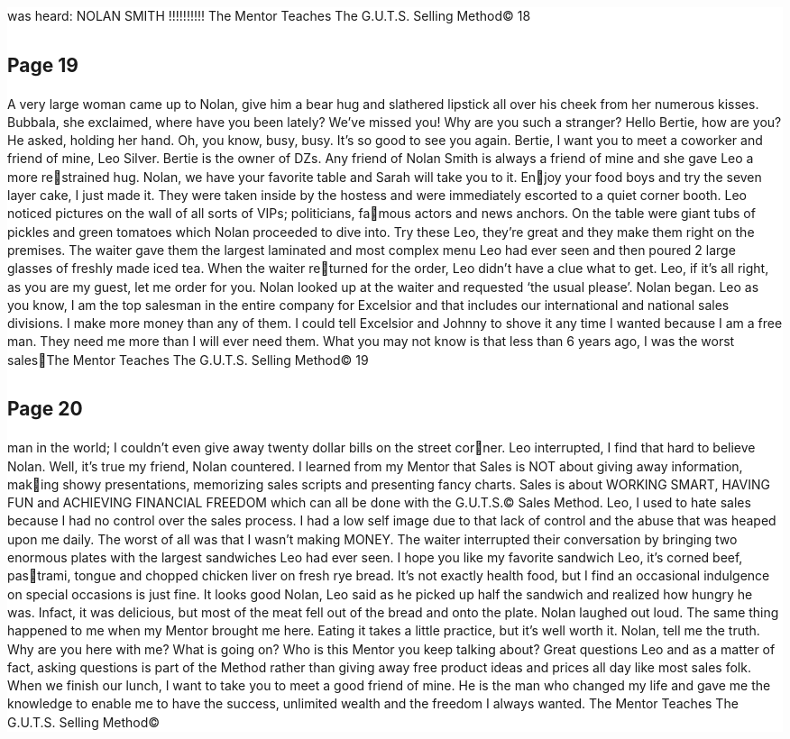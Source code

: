  was heard:
 NOLAN SMITH !!!!!!!!!!
 The Mentor Teaches The G.U.T.S. Selling Method©
 18

## Page 19

A very large woman came up to Nolan, give him a bear hug and slathered lipstick 
 all over his cheek from her numerous kisses. Bubbala, she exclaimed, where have 
 you been lately? We’ve missed you! Why are you such a stranger?
 Hello Bertie, how are you? He asked, holding her hand. 
 Oh, you know, busy, busy. It’s so good to see you again.
 Bertie, I want you to meet a coworker and friend of mine, Leo Silver. Bertie is the 
 owner of DZs.
 Any friend of Nolan Smith is always a friend of mine and she gave Leo a more restrained hug. Nolan, we have your favorite table and Sarah will take you to it. Enjoy your food boys and try the seven layer cake, I just made it.
 They were taken inside by the hostess and were immediately escorted to a quiet 
 corner booth. Leo noticed pictures on the wall of all sorts of VIPs; politicians, famous actors and news anchors. On the table were giant tubs of pickles and green 
 tomatoes which Nolan proceeded to dive into. Try these Leo, they’re great and they 
 make them right on the premises. 
 The waiter gave them the largest laminated and most complex menu Leo had ever 
 seen and then poured 2 large glasses of freshly made iced tea. When the waiter returned for the order, Leo didn’t have a clue what to get. 
 Leo, if it’s all right, as you are my guest, let me order for you. Nolan looked up at 
 the waiter and requested ‘the usual please’. 
 Nolan began. Leo as you know, I am the top salesman in the entire company for 
 Excelsior and that includes our international and national sales divisions. I make 
 more money than any of them. I could tell Excelsior and Johnny to shove it any 
 time I wanted because I am a free man. They need me more than I will ever need 
 them. What you may not know is that less than 6 years ago, I was the worst salesThe Mentor Teaches The G.U.T.S. Selling Method©
 19

## Page 20

man in the world; I couldn’t even give away twenty dollar bills on the street corner. 
 Leo interrupted, I find that hard to believe Nolan. 
 Well, it’s true my friend, Nolan countered. 
 I learned from my Mentor that Sales is NOT about giving away information, making showy presentations, memorizing sales scripts and presenting fancy charts. 
 Sales is about WORKING SMART, HAVING FUN and ACHIEVING FINANCIAL 
 FREEDOM which can all be done with the G.U.T.S.© Sales Method. 
 Leo, I used to hate sales because I had no control over the sales process. I had a 
 low self image due to that lack of control and the abuse that was heaped upon me 
 daily. The worst of all was that I wasn’t making MONEY. The waiter interrupted 
 their conversation by bringing two enormous plates with the largest sandwiches 
 Leo had ever seen. I hope you like my favorite sandwich Leo, it’s corned beef, pastrami, tongue and chopped chicken liver on fresh rye bread. It’s not exactly health 
 food, but I find an occasional indulgence on special occasions is just fine.
 It looks good Nolan, Leo said as he picked up half the sandwich and realized how 
 hungry he was. Infact, it was delicious, but most of the meat fell out of the bread 
 and onto the plate. Nolan laughed out loud. The same thing happened to me when 
 my Mentor brought me here. Eating it takes a little practice, but it’s well worth it. 
 Nolan, tell me the truth. Why are you here with me? What is going on? Who is this 
 Mentor you keep talking about?
 Great questions Leo and as a matter of fact, asking questions is part of the Method 
 rather than giving away free product ideas and prices all day like most sales folk. 
 When we finish our lunch, I want to take you to meet a good friend of mine. He is 
 the man who changed my life and gave me the knowledge to enable me to have the 
 success, unlimited wealth and the freedom I always wanted. 
 The Mentor Teaches The G.U.T.S. Selling Method©